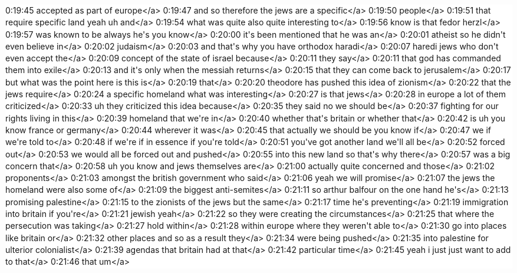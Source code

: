 <a onclick="modifyYTiframeseektime('1185)')">0:19:45 accepted as part of europe<\/a>
<a onclick="modifyYTiframeseektime('1187)')">0:19:47 and so therefore the jews are a specific<\/a>
<a onclick="modifyYTiframeseektime('1190)')">0:19:50 people<\/a>
<a onclick="modifyYTiframeseektime('1191)')">0:19:51 that require specific land yeah uh and<\/a>
<a onclick="modifyYTiframeseektime('1194)')">0:19:54 what was quite also quite interesting to<\/a>
<a onclick="modifyYTiframeseektime('1196)')">0:19:56 know is that fedor herzl<\/a>
<a onclick="modifyYTiframeseektime('1197)')">0:19:57 was known to be always he's you know<\/a>
<a onclick="modifyYTiframeseektime('1200)')">0:20:00 it's been mentioned that he was an<\/a>
<a onclick="modifyYTiframeseektime('1201)')">0:20:01 atheist so he didn't even believe in<\/a>
<a onclick="modifyYTiframeseektime('1202)')">0:20:02 judaism<\/a>
<a onclick="modifyYTiframeseektime('1203)')">0:20:03 and that's why you have orthodox haradi<\/a>
<a onclick="modifyYTiframeseektime('1207)')">0:20:07 haredi jews who don't even accept the<\/a>
<a onclick="modifyYTiframeseektime('1209)')">0:20:09 concept of the state of israel because<\/a>
<a onclick="modifyYTiframeseektime('1211)')">0:20:11 they say<\/a>
<a onclick="modifyYTiframeseektime('1211)')">0:20:11 that god has commanded them into exile<\/a>
<a onclick="modifyYTiframeseektime('1213)')">0:20:13 and it's only when the messiah returns<\/a>
<a onclick="modifyYTiframeseektime('1215)')">0:20:15 that they can come back to jerusalem<\/a>
<a onclick="modifyYTiframeseektime('1217)')">0:20:17 but what was the point here is this is<\/a>
<a onclick="modifyYTiframeseektime('1219)')">0:20:19 that<\/a>
<a onclick="modifyYTiframeseektime('1220)')">0:20:20 theodore has pushed this idea of zionism<\/a>
<a onclick="modifyYTiframeseektime('1222)')">0:20:22 that the jews require<\/a>
<a onclick="modifyYTiframeseektime('1224)')">0:20:24 a specific homeland what was interesting<\/a>
<a onclick="modifyYTiframeseektime('1227)')">0:20:27 is that jews<\/a>
<a onclick="modifyYTiframeseektime('1228)')">0:20:28 in europe a lot of them criticized<\/a>
<a onclick="modifyYTiframeseektime('1233)')">0:20:33 uh they criticized this idea because<\/a>
<a onclick="modifyYTiframeseektime('1235)')">0:20:35 they said no we should be<\/a>
<a onclick="modifyYTiframeseektime('1237)')">0:20:37 fighting for our rights living in this<\/a>
<a onclick="modifyYTiframeseektime('1239)')">0:20:39 homeland that we're in<\/a>
<a onclick="modifyYTiframeseektime('1240)')">0:20:40 whether that's britain or whether that<\/a>
<a onclick="modifyYTiframeseektime('1242)')">0:20:42 is uh you know france or germany<\/a>
<a onclick="modifyYTiframeseektime('1244)')">0:20:44 wherever it was<\/a>
<a onclick="modifyYTiframeseektime('1245)')">0:20:45 that actually we should be you know if<\/a>
<a onclick="modifyYTiframeseektime('1247)')">0:20:47 we if we're told to<\/a>
<a onclick="modifyYTiframeseektime('1248)')">0:20:48 if we're if in essence if you're told<\/a>
<a onclick="modifyYTiframeseektime('1251)')">0:20:51 you've got another land we'll all be<\/a>
<a onclick="modifyYTiframeseektime('1252)')">0:20:52 forced out<\/a>
<a onclick="modifyYTiframeseektime('1253)')">0:20:53 we would all be forced out and pushed<\/a>
<a onclick="modifyYTiframeseektime('1255)')">0:20:55 into this new land so that's why there<\/a>
<a onclick="modifyYTiframeseektime('1257)')">0:20:57 was a big concern that<\/a>
<a onclick="modifyYTiframeseektime('1258)')">0:20:58 uh you know and jews themselves are<\/a>
<a onclick="modifyYTiframeseektime('1260)')">0:21:00 actually quite concerned and those<\/a>
<a onclick="modifyYTiframeseektime('1262)')">0:21:02 proponents<\/a>
<a onclick="modifyYTiframeseektime('1263)')">0:21:03 amongst the british government who said<\/a>
<a onclick="modifyYTiframeseektime('1266)')">0:21:06 yeah we will promise<\/a>
<a onclick="modifyYTiframeseektime('1267)')">0:21:07 the jews the homeland were also some of<\/a>
<a onclick="modifyYTiframeseektime('1269)')">0:21:09 the biggest anti-semites<\/a>
<a onclick="modifyYTiframeseektime('1271)')">0:21:11 so arthur balfour on the one hand he's<\/a>
<a onclick="modifyYTiframeseektime('1273)')">0:21:13 promising palestine<\/a>
<a onclick="modifyYTiframeseektime('1275)')">0:21:15 to the zionists of the jews but the same<\/a>
<a onclick="modifyYTiframeseektime('1277)')">0:21:17 time he's preventing<\/a>
<a onclick="modifyYTiframeseektime('1279)')">0:21:19 immigration into britain if you're<\/a>
<a onclick="modifyYTiframeseektime('1281)')">0:21:21 jewish yeah<\/a>
<a onclick="modifyYTiframeseektime('1282)')">0:21:22 so they were creating the circumstances<\/a>
<a onclick="modifyYTiframeseektime('1285)')">0:21:25 that where the persecution was taking<\/a>
<a onclick="modifyYTiframeseektime('1287)')">0:21:27 hold within<\/a>
<a onclick="modifyYTiframeseektime('1288)')">0:21:28 within europe where they weren't able to<\/a>
<a onclick="modifyYTiframeseektime('1290)')">0:21:30 go into places like britain or<\/a>
<a onclick="modifyYTiframeseektime('1292)')">0:21:32 other places and so as a result they<\/a>
<a onclick="modifyYTiframeseektime('1294)')">0:21:34 were being pushed<\/a>
<a onclick="modifyYTiframeseektime('1295)')">0:21:35 into palestine for ulterior colonialist<\/a>
<a onclick="modifyYTiframeseektime('1299)')">0:21:39 agendas that britain had at that<\/a>
<a onclick="modifyYTiframeseektime('1302)')">0:21:42 particular time<\/a>
<a onclick="modifyYTiframeseektime('1305)')">0:21:45 yeah i just just want to add to that<\/a>
<a onclick="modifyYTiframeseektime('1306)')">0:21:46 that um<\/a>